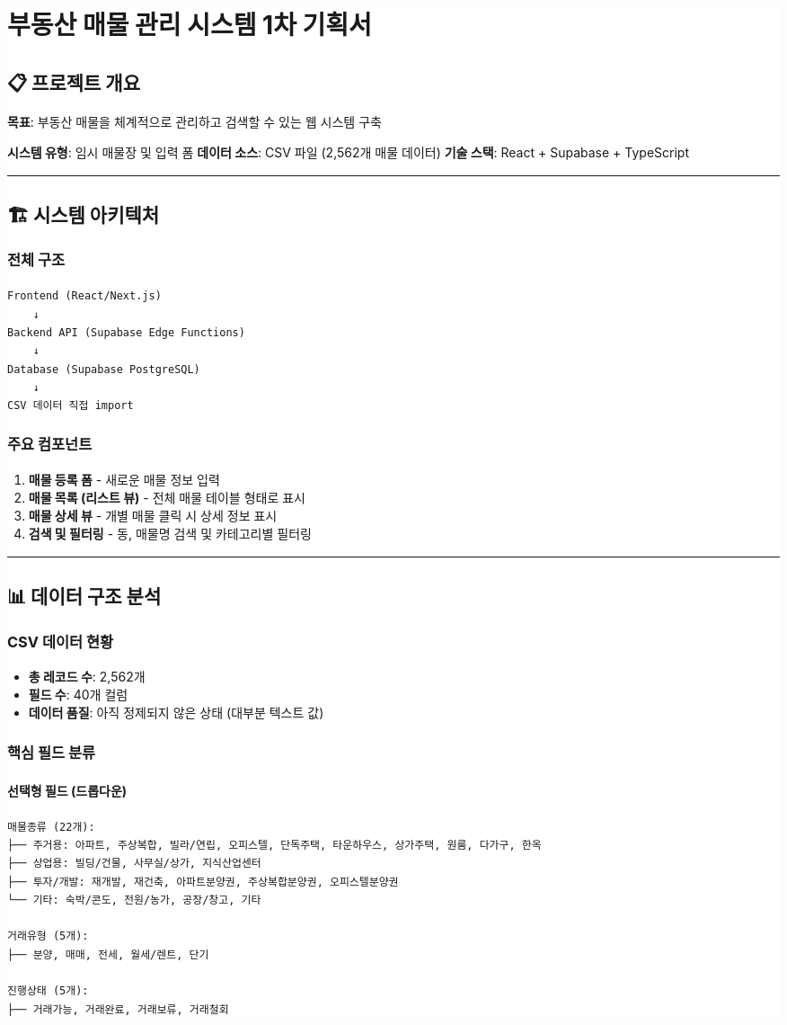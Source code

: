# 부동산 매물 관리 시스템 1차 기획서

## 📋 프로젝트 개요

**목표**: 부동산 매물을 체계적으로 관리하고 검색할 수 있는 웹 시스템 구축

**시스템 유형**: 임시 매물장 및 입력 폼
**데이터 소스**: CSV 파일 (2,562개 매물 데이터)
**기술 스택**: React + Supabase + TypeScript

---

## 🏗️ 시스템 아키텍처

### **전체 구조**
```
Frontend (React/Next.js)
    ↓
Backend API (Supabase Edge Functions)
    ↓
Database (Supabase PostgreSQL)
    ↓
CSV 데이터 직접 import
```

### **주요 컴포넌트**
1. **매물 등록 폼** - 새로운 매물 정보 입력
2. **매물 목록 (리스트 뷰)** - 전체 매물 테이블 형태로 표시
3. **매물 상세 뷰** - 개별 매물 클릭 시 상세 정보 표시
4. **검색 및 필터링** - 동, 매물명 검색 및 카테고리별 필터링

---

## 📊 데이터 구조 분석

### **CSV 데이터 현황**
- **총 레코드 수**: 2,562개
- **필드 수**: 40개 컬럼
- **데이터 품질**: 아직 정제되지 않은 상태 (대부분 텍스트 값)

### **핵심 필드 분류**

#### **선택형 필드 (드롭다운)**
```
매물종류 (22개):
├── 주거용: 아파트, 주상복합, 빌라/연립, 오피스텔, 단독주택, 타운하우스, 상가주택, 원룸, 다가구, 한옥
├── 상업용: 빌딩/건물, 사무실/상가, 지식산업센터
├── 투자/개발: 재개발, 재건축, 아파트분양권, 주상복합분양권, 오피스텔분양권
└── 기타: 숙박/콘도, 전원/농가, 공장/창고, 기타

거래유형 (5개):
├── 분양, 매매, 전세, 월세/렌트, 단기

진행상태 (5개):
├── 거래가능, 거래완료, 거래보류, 거래철회
```

